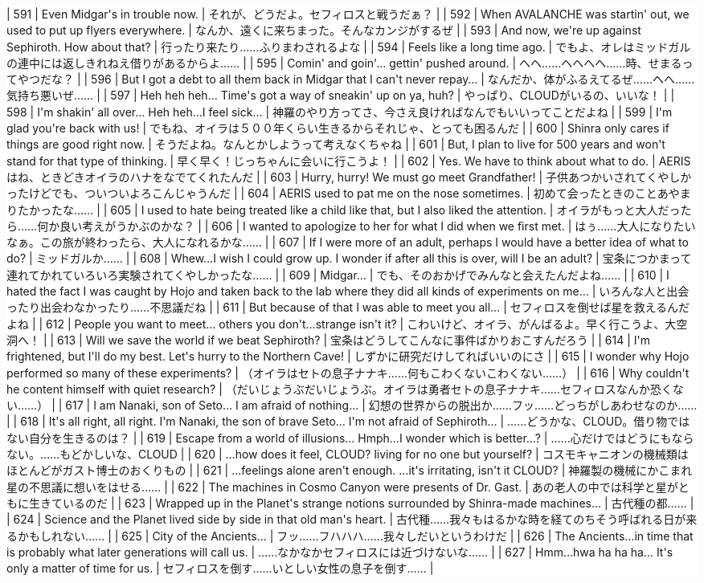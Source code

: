 | 591 | Even Midgar's in trouble now. | それが、どうだよ。セフィロスと戦うだぁ？ |
| 592 | When AVALANCHE was startin' out, we used to put up flyers everywhere. | なんか、遠くに来ちまった。そんなカンジがするぜ |
| 593 | And now, we're up against Sephiroth. How about that? | 行ったり来たり……ふりまわされるよな |
| 594 | Feels like a long time ago. | でもよ、オレはミッドガルの連中には返しきれねえ借りがあるからよ…… |
| 595 | Comin' and goin'… gettin' pushed around. | ヘヘ……ヘヘヘヘ……時、せまるってやつだな？ |
| 596 | But I got a debt to all them back in Midgar that I can't never repay… | なんだか、体がふるえてるぜ……ヘヘ……気持ち悪いぜ…… |
| 597 | Heh heh heh… Time's got a way of sneakin' up on ya, huh? | やっぱり、CLOUDがいるの、いいな！ |
| 598 | I'm shakin' all over… Heh heh…I feel sick… | 神羅のやり方ってさ、今さえ良ければなんでもいいってことだよね |
| 599 | I'm glad you're back with us! | でもね、オイラは５００年くらい生きるからそれじゃ、とっても困るんだ |
| 600 | Shinra only cares if things are good right now. | そうだよね。なんとかしようって考えなくちゃね |
| 601 | But, I plan to live for 500 years and won't stand for that type of thinking. | 早く早く！じっちゃんに会いに行こうよ！ |
| 602 | Yes. We have to think about what to do. | AERISはね、ときどきオイラのハナをなでてくれたんだ |
| 603 | Hurry, hurry! We must go meet Grandfather! | 子供あつかいされてくやしかったけどでも、ついついよろこんじゃうんだ |
| 604 | AERIS used to pat me on the nose sometimes. | 初めて会ったときのことあやまりたかったな…… |
| 605 | I used to hate being treated like a child like that, but I also liked the attention. | オイラがもっと大人だったら……何か良い考えがうかぶのかな？ |
| 606 | I wanted to apologize to her for what I did when we first met. | はぅ……大人になりたいなぁ。この旅が終わったら、大人になれるかな…… |
| 607 | If I were more of an adult, perhaps I would have a better idea of what to do? | ミッドガルか…… |
| 608 | Whew…I wish I could grow up. I wonder if after all this is over, will I be an adult? | 宝条につかまって連れてかれていろいろ実験されてくやしかったな…… |
| 609 | Midgar… | でも、そのおかげでみんなと会えたんだよね…… |
| 610 | I hated the fact I was caught by Hojo and taken back to the lab where they did all kinds of experiments on me… | いろんな人と出会ったり出会わなかったり……不思議だね |
| 611 | But because of that I was able to meet you all… | セフィロスを倒せば星を救えるんだよね |
| 612 | People you want to meet… others you don't…strange isn't it? | こわいけど、オイラ、がんばるよ。早く行こうよ、大空洞へ！ |
| 613 | Will we save the world if we beat Sephiroth? | 宝条はどうしてこんなに事件ばかりおこすんだろう |
| 614 | I'm frightened, but I'll do my best. Let's hurry to the Northern Cave! | しずかに研究だけしてればいいのにさ |
| 615 | I wonder why Hojo performed so many of these experiments? | （オイラはセトの息子ナナキ……何もこわくないこわくない……） |
| 616 | Why couldn't he content himself with quiet research? | （だいじょうぶだいじょうぶ。オイラは勇者セトの息子ナナキ……セフィロスなんか恐くない……） |
| 617 | I am Nanaki, son of Seto… I am afraid of nothing… | 幻想の世界からの脱出か……フッ……どっちがしあわせなのか…… |
| 618 | It's all right, all right. I'm Nanaki, the son of brave Seto… I'm not afraid of Sephiroth… | ……どうかな、CLOUD。借り物ではない自分を生きるのは？ |
| 619 | Escape from a world of illusions… Hmph…I wonder which is better…? | ……心だけではどうにもならない。……もどかしいな、CLOUD |
| 620 | …how does it feel, CLOUD? living for no one but yourself? | コスモキャニオンの機械類はほとんどがガスト博士のおくりもの |
| 621 | …feelings alone aren't enough. …it's irritating, isn't it CLOUD? | 神羅製の機械にかこまれ星の不思議に想いをはせる…… |
| 622 | The machines in Cosmo Canyon were presents of Dr. Gast. | あの老人の中では科学と星がともに生きているのだ |
| 623 | Wrapped up in the Planet's strange notions surrounded by Shinra-made machines… | 古代種の都…… |
| 624 | Science and the Planet lived side by side in that old man's heart. | 古代種……我々もはるかな時を経てのちそう呼ばれる日が来るかもしれない…… |
| 625 | City of the Ancients… | フッ……フハハハ……我々しだいというわけだ |
| 626 | The Ancients…in time that is probably what later generations will call us. | ……なかなかセフィロスには近づけないな…… |
| 627 | Hmm…hwa ha ha ha… It's only a matter of time for us. | セフィロスを倒す……いとしい女性の息子を倒す…… |